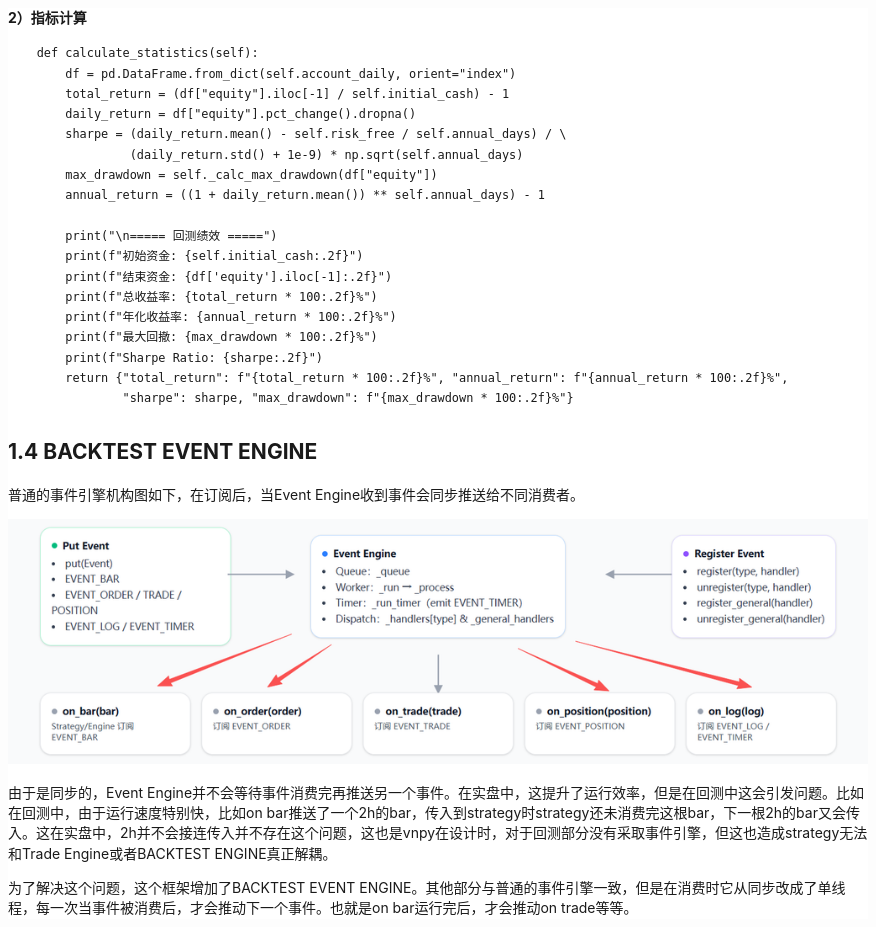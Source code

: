 



**2）指标计算**

```
    def calculate_statistics(self):
        df = pd.DataFrame.from_dict(self.account_daily, orient="index")
        total_return = (df["equity"].iloc[-1] / self.initial_cash) - 1
        daily_return = df["equity"].pct_change().dropna()
        sharpe = (daily_return.mean() - self.risk_free / self.annual_days) / \
                 (daily_return.std() + 1e-9) * np.sqrt(self.annual_days)
        max_drawdown = self._calc_max_drawdown(df["equity"])
        annual_return = ((1 + daily_return.mean()) ** self.annual_days) - 1

        print("\n===== 回测绩效 =====")
        print(f"初始资金: {self.initial_cash:.2f}")
        print(f"结束资金: {df['equity'].iloc[-1]:.2f}")
        print(f"总收益率: {total_return * 100:.2f}%")
        print(f"年化收益率: {annual_return * 100:.2f}%")
        print(f"最大回撤: {max_drawdown * 100:.2f}%")
        print(f"Sharpe Ratio: {sharpe:.2f}")
        return {"total_return": f"{total_return * 100:.2f}%", "annual_return": f"{annual_return * 100:.2f}%",
                "sharpe": sharpe, "max_drawdown": f"{max_drawdown * 100:.2f}%"}

```



## 1.4 BACKTEST EVENT ENGINE

普通的事件引擎机构图如下，在订阅后，当Event Engine收到事件会同步推送给不同消费者。

![image-20250913065357176](./assets/image-20250913065357176.png)

由于是同步的，Event Engine并不会等待事件消费完再推送另一个事件。在实盘中，这提升了运行效率，但是在回测中这会引发问题。比如在回测中，由于运行速度特别快，比如on bar推送了一个2h的bar，传入到strategy时strategy还未消费完这根bar，下一根2h的bar又会传入。这在实盘中，2h并不会接连传入并不存在这个问题，这也是vnpy在设计时，对于回测部分没有采取事件引擎，但这也造成strategy无法和Trade Engine或者BACKTEST ENGINE真正解耦。

为了解决这个问题，这个框架增加了BACKTEST EVENT ENGINE。其他部分与普通的事件引擎一致，但是在消费时它从同步改成了单线程，每一次当事件被消费后，才会推动下一个事件。也就是on bar运行完后，才会推动on trade等等。
